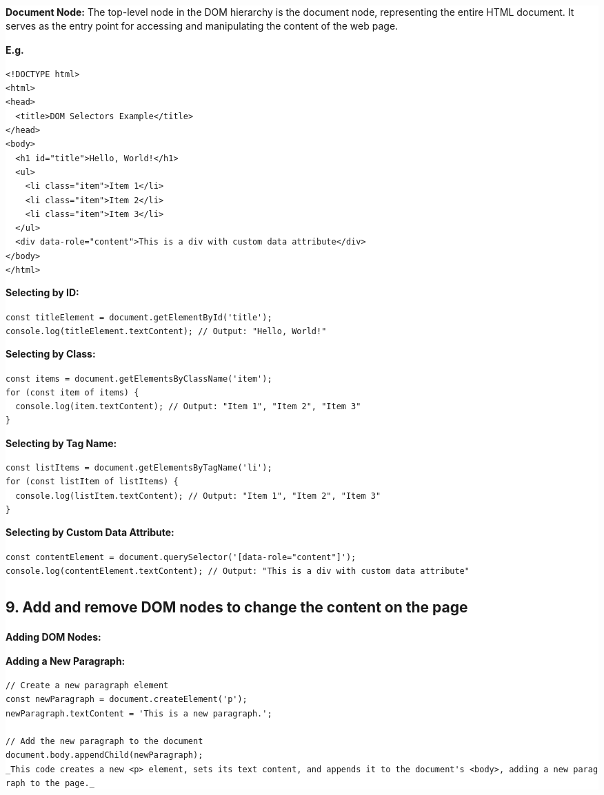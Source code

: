 **Document Node:** The top-level node in the DOM hierarchy is the document node, representing the entire HTML document. It serves as the entry point for accessing and manipulating the content of the web page.

**E.g.**
```
<!DOCTYPE html>
<html>
<head>
  <title>DOM Selectors Example</title>
</head>
<body>
  <h1 id="title">Hello, World!</h1>
  <ul>
    <li class="item">Item 1</li>
    <li class="item">Item 2</li>
    <li class="item">Item 3</li>
  </ul>
  <div data-role="content">This is a div with custom data attribute</div>
</body>
</html>
```
**Selecting by ID:**
```
const titleElement = document.getElementById('title');
console.log(titleElement.textContent); // Output: "Hello, World!"
```
**Selecting by Class:**
```
const items = document.getElementsByClassName('item');
for (const item of items) {
  console.log(item.textContent); // Output: "Item 1", "Item 2", "Item 3"
}
```
**Selecting by Tag Name:**
```
const listItems = document.getElementsByTagName('li');
for (const listItem of listItems) {
  console.log(listItem.textContent); // Output: "Item 1", "Item 2", "Item 3"
}
```

**Selecting by Custom Data Attribute:**
```
const contentElement = document.querySelector('[data-role="content"]');
console.log(contentElement.textContent); // Output: "This is a div with custom data attribute"
```

## 9. Add and remove DOM nodes to change the content on the page
**Adding DOM Nodes:**

**Adding a New Paragraph:**
```
// Create a new paragraph element
const newParagraph = document.createElement('p');
newParagraph.textContent = 'This is a new paragraph.';

// Add the new paragraph to the document
document.body.appendChild(newParagraph);
_This code creates a new <p> element, sets its text content, and appends it to the document's <body>, adding a new paragraph to the page._
```
